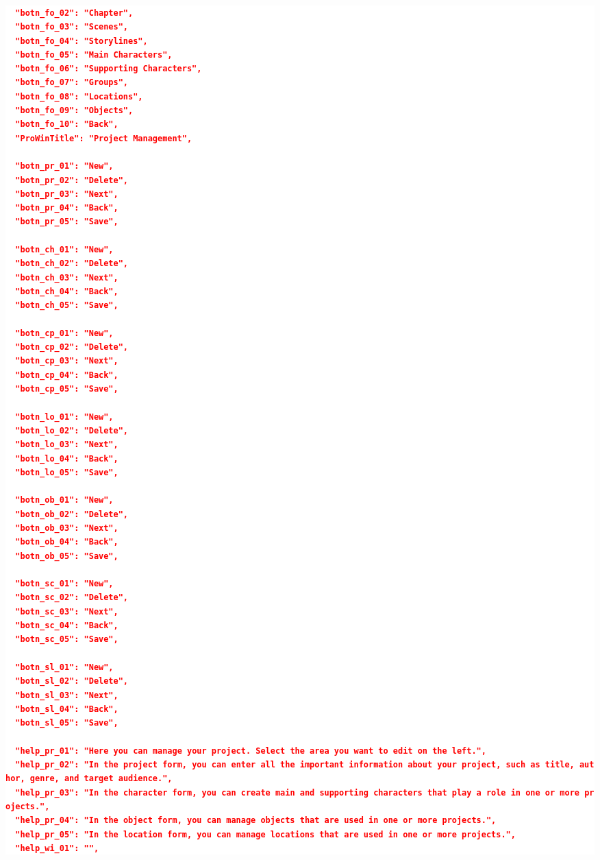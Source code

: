 ```json
  "botn_fo_02": "Chapter",
  "botn_fo_03": "Scenes",
  "botn_fo_04": "Storylines",
  "botn_fo_05": "Main Characters",
  "botn_fo_06": "Supporting Characters",
  "botn_fo_07": "Groups",
  "botn_fo_08": "Locations",
  "botn_fo_09": "Objects",
  "botn_fo_10": "Back",
  "ProWinTitle": "Project Management",

  "botn_pr_01": "New",
  "botn_pr_02": "Delete",
  "botn_pr_03": "Next",
  "botn_pr_04": "Back",
  "botn_pr_05": "Save",

  "botn_ch_01": "New",
  "botn_ch_02": "Delete",
  "botn_ch_03": "Next",
  "botn_ch_04": "Back",
  "botn_ch_05": "Save",

  "botn_cp_01": "New",
  "botn_cp_02": "Delete",
  "botn_cp_03": "Next",
  "botn_cp_04": "Back",
  "botn_cp_05": "Save",

  "botn_lo_01": "New",
  "botn_lo_02": "Delete",
  "botn_lo_03": "Next",
  "botn_lo_04": "Back",
  "botn_lo_05": "Save",

  "botn_ob_01": "New",
  "botn_ob_02": "Delete",
  "botn_ob_03": "Next",
  "botn_ob_04": "Back",
  "botn_ob_05": "Save",

  "botn_sc_01": "New",
  "botn_sc_02": "Delete",
  "botn_sc_03": "Next",
  "botn_sc_04": "Back",
  "botn_sc_05": "Save",

  "botn_sl_01": "New", 
  "botn_sl_02": "Delete",
  "botn_sl_03": "Next",
  "botn_sl_04": "Back",
  "botn_sl_05": "Save",

  "help_pr_01": "Here you can manage your project. Select the area you want to edit on the left.",
  "help_pr_02": "In the project form, you can enter all the important information about your project, such as title, author, genre, and target audience.",
  "help_pr_03": "In the character form, you can create main and supporting characters that play a role in one or more projects.",
  "help_pr_04": "In the object form, you can manage objects that are used in one or more projects.",
  "help_pr_05": "In the location form, you can manage locations that are used in one or more projects.",
  "help_wi_01": "",
```
